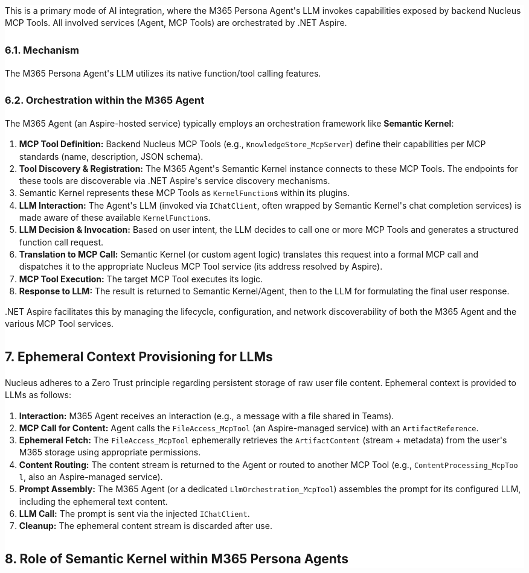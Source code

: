 This is a primary mode of AI integration, where the M365 Persona Agent's LLM invokes capabilities exposed by backend Nucleus MCP Tools. All involved services (Agent, MCP Tools) are orchestrated by .NET Aspire.

### 6.1. Mechanism

The M365 Persona Agent's LLM utilizes its native function/tool calling features.

### 6.2. Orchestration within the M365 Agent

The M365 Agent (an Aspire-hosted service) typically employs an orchestration framework like **Semantic Kernel**:

1.  **MCP Tool Definition:** Backend Nucleus MCP Tools (e.g., `KnowledgeStore_McpServer`) define their capabilities per MCP standards (name, description, JSON schema).
2.  **Tool Discovery & Registration:** The M365 Agent's Semantic Kernel instance connects to these MCP Tools. The endpoints for these tools are discoverable via .NET Aspire's service discovery mechanisms.
3.  Semantic Kernel represents these MCP Tools as `KernelFunction`s within its plugins.
4.  **LLM Interaction:** The Agent's LLM (invoked via `IChatClient`, often wrapped by Semantic Kernel's chat completion services) is made aware of these available `KernelFunction`s.
5.  **LLM Decision & Invocation:** Based on user intent, the LLM decides to call one or more MCP Tools and generates a structured function call request.
6.  **Translation to MCP Call:** Semantic Kernel (or custom agent logic) translates this request into a formal MCP call and dispatches it to the appropriate Nucleus MCP Tool service (its address resolved by Aspire).
7.  **MCP Tool Execution:** The target MCP Tool executes its logic.
8.  **Response to LLM:** The result is returned to Semantic Kernel/Agent, then to the LLM for formulating the final user response.

.NET Aspire facilitates this by managing the lifecycle, configuration, and network discoverability of both the M365 Agent and the various MCP Tool services.

## 7. Ephemeral Context Provisioning for LLMs

Nucleus adheres to a Zero Trust principle regarding persistent storage of raw user file content. Ephemeral context is provided to LLMs as follows:

1.  **Interaction:** M365 Agent receives an interaction (e.g., a message with a file shared in Teams).
2.  **MCP Call for Content:** Agent calls the `FileAccess_McpTool` (an Aspire-managed service) with an `ArtifactReference`.
3.  **Ephemeral Fetch:** The `FileAccess_McpTool` ephemerally retrieves the `ArtifactContent` (stream + metadata) from the user's M365 storage using appropriate permissions.
4.  **Content Routing:** The content stream is returned to the Agent or routed to another MCP Tool (e.g., `ContentProcessing_McpTool`, also an Aspire-managed service).
5.  **Prompt Assembly:** The M365 Agent (or a dedicated `LlmOrchestration_McpTool`) assembles the prompt for its configured LLM, including the ephemeral text content.
6.  **LLM Call:** The prompt is sent via the injected `IChatClient`.
7.  **Cleanup:** The ephemeral content stream is discarded after use.

## 8. Role of Semantic Kernel within M365 Persona Agents
